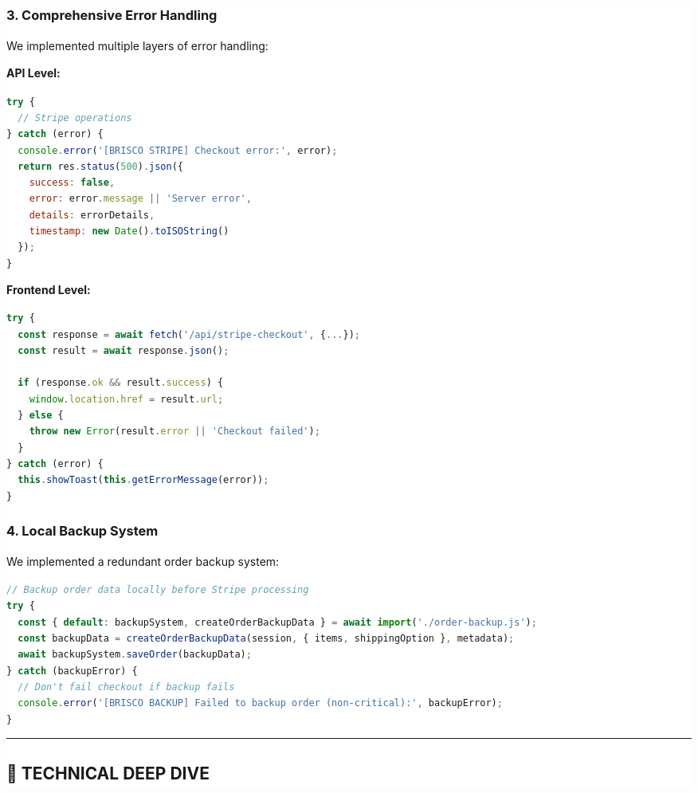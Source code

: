 ### **3. Comprehensive Error Handling**
We implemented multiple layers of error handling:

**API Level:**
```javascript
try {
  // Stripe operations
} catch (error) {
  console.error('[BRISCO STRIPE] Checkout error:', error);
  return res.status(500).json({ 
    success: false, 
    error: error.message || 'Server error',
    details: errorDetails,
    timestamp: new Date().toISOString()
  });
}
```

**Frontend Level:**
```javascript
try {
  const response = await fetch('/api/stripe-checkout', {...});
  const result = await response.json();
  
  if (response.ok && result.success) {
    window.location.href = result.url;
  } else {
    throw new Error(result.error || 'Checkout failed');
  }
} catch (error) {
  this.showToast(this.getErrorMessage(error));
}
```

### **4. Local Backup System**
We implemented a redundant order backup system:

```javascript
// Backup order data locally before Stripe processing
try {
  const { default: backupSystem, createOrderBackupData } = await import('./order-backup.js');
  const backupData = createOrderBackupData(session, { items, shippingOption }, metadata);
  await backupSystem.saveOrder(backupData);
} catch (backupError) {
  // Don't fail checkout if backup fails
  console.error('[BRISCO BACKUP] Failed to backup order (non-critical):', backupError);
}
```

---

## 🔧 TECHNICAL DEEP DIVE
